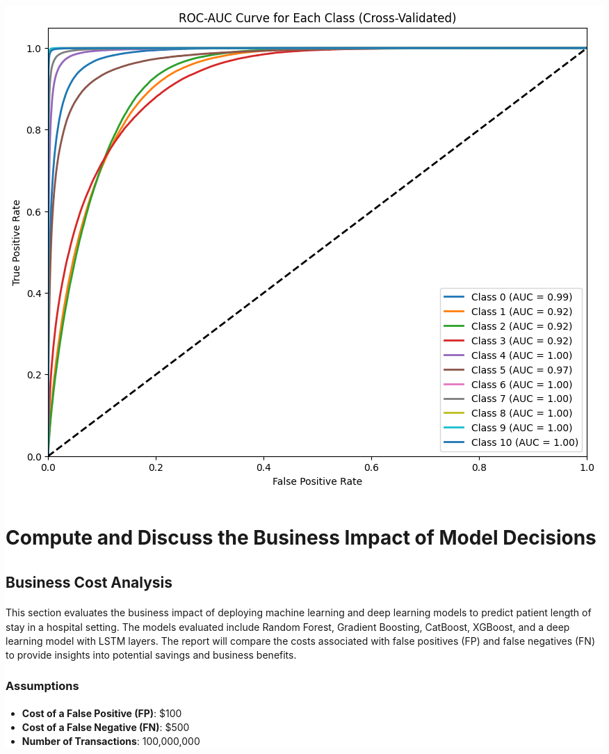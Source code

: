![ROC-AUC Neural Network](images/roc_nn.png)

# Compute and Discuss the Business Impact of Model Decisions

## Business Cost Analysis

This section evaluates the business impact of deploying machine learning and deep learning models to predict patient length of stay in a hospital setting. The models evaluated include Random Forest, Gradient Boosting, CatBoost, XGBoost, and a deep learning model with LSTM layers. The report will compare the costs associated with false positives (FP) and false negatives (FN) to provide insights into potential savings and business benefits.

### Assumptions
- **Cost of a False Positive (FP)**: $100
- **Cost of a False Negative (FN)**: $500
- **Number of Transactions**: 100,000,000

